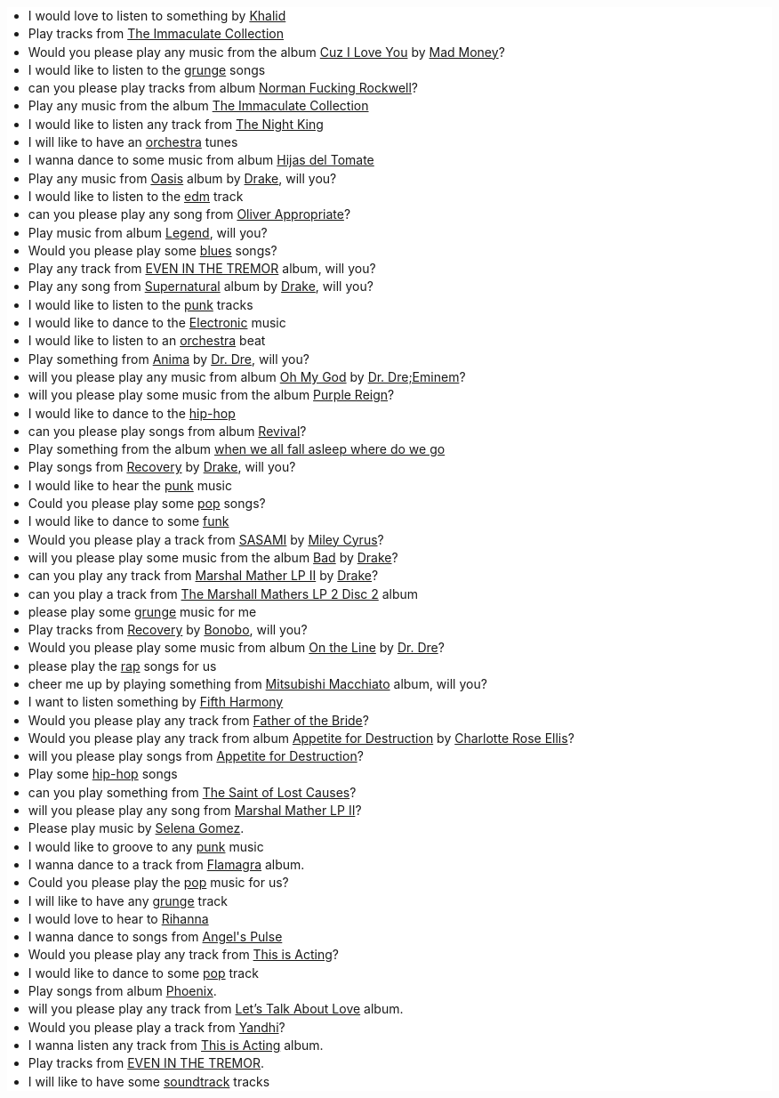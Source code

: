 - I would love to listen to something by [Khalid](track_artist)
- Play tracks from [The Immaculate Collection](track_album)
- Would you please play any music from the album [Cuz I Love You](track_album) by [Mad Money](track_artist)?
- I would like to listen to the [grunge](track_genre) songs
- can you please play tracks from album [Norman Fucking Rockwell](track_album)?
- Play any music from the album [The Immaculate Collection](track_album)
- I would like to listen any track from [The Night King](track_album)
- I will like to have an [orchestra](track_genre) tunes
- I wanna dance to some music from album [Hijas del Tomate](track_album)
- Play any music from [Oasis](track_album) album by [Drake](track_artist), will you?
- I would like to listen to the [edm](track_genre) track
- can you please play any song from [Oliver Appropriate](track_album)?
- Play music from album [Legend](track_album), will you?
- Would you please play some [blues](track_genre) songs?
- Play any track from [EVEN IN THE TREMOR](track_album) album, will you?
- Play any song from [Supernatural](track_album) album by [Drake](track_artist), will you?
- I would like to listen to the [punk](track_genre) tracks
- I would like to dance to the [Electronic](track_genre) music
- I would like to listen to an [orchestra](track_genre) beat
- Play something from [Anima](track_album) by [Dr. Dre](track_artist), will you?
- will you please play any music from album [Oh My God](track_album) by [Dr. Dre;Eminem](track_artist)?
- will you please play some music from the album [Purple Reign](track_album)?
- I would like to dance to the [hip-hop](track_genre)
- can you please play songs from album [Revival](track_album)?
- Play something from the album [when we all fall asleep where do we go](track_album)
- Play songs from [Recovery](track_album) by [Drake](track_artist), will you?
- I would like to hear the [punk](track_genre) music
- Could you please play some [pop](track_genre) songs?
- I would like to dance to some [funk](track_genre)
- Would you please play a track from [SASAMI](track_album) by [Miley Cyrus](track_artist)?
- will you please play some music from the album [Bad](track_album) by [Drake](track_artist)?
- can you play any track from [Marshal Mather LP II](track_album) by [Drake](track_artist)?
- can you play a track from [The Marshall Mathers LP 2 Disc 2](track_album) album
- please play some [grunge](track_genre) music for me
- Play tracks from [Recovery](track_album) by [Bonobo](track_artist), will you?
- Would you please play some music from album [On the Line](track_album) by [Dr. Dre](track_artist)?
- please play the [rap](track_genre) songs for us
- cheer me up by playing something from [Mitsubishi Macchiato](track_album) album, will you?
- I want to listen something by [Fifth Harmony](track_artist)
- Would you please play any track from [Father of the Bride](track_album)?
- Would you please play any track from album [Appetite for Destruction](track_album) by [Charlotte Rose Ellis](track_artist)?
- will you please play songs from [Appetite for Destruction](track_album)?
- Play some [hip-hop](track_genre) songs
- can you play something from [The Saint of Lost Causes](track_album)?
- will you please play any song from [Marshal Mather LP II](track_album)?
- Please play music by [Selena Gomez](track_artist).
- I would like to groove to any [punk](track_genre) music
- I wanna dance to a track from [Flamagra](track_album) album.
- Could you please play the [pop](track_genre) music for us?
- I will like to have any [grunge](track_genre) track
- I would love to hear to [Rihanna](track_artist)
- I wanna dance to songs from [Angel's Pulse](track_album)
- Would you please play any track from [This is Acting](track_album)?
- I would like to dance to some [pop](track_genre) track
- Play songs from album [Phoenix](track_album).
- will you please play any track from [Let’s Talk About Love](track_album) album.
- Would you please play a track from [Yandhi](track_album)?
- I wanna listen any track from [This is Acting](track_album) album.
- Play tracks from [EVEN IN THE TREMOR](track_album).
- I will like to have some [soundtrack](track_genre) tracks
